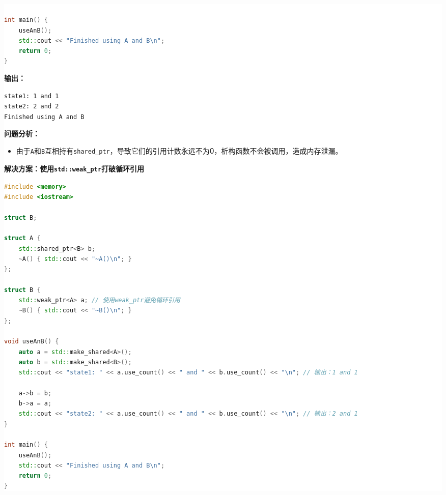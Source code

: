 ```cpp

int main() {
    useAnB();
    std::cout << "Finished using A and B\n";
    return 0;
}
```

**输出：**
```
state1: 1 and 1
state2: 2 and 2
Finished using A and B
```

**问题分析：**
- 由于`A`和`B`互相持有`shared_ptr`，导致它们的引用计数永远不为0，析构函数不会被调用，造成内存泄漏。

**解决方案：使用`std::weak_ptr`打破循环引用**

```cpp
#include <memory>
#include <iostream>

struct B;

struct A {
    std::shared_ptr<B> b;
    ~A() { std::cout << "~A()\n"; }
};

struct B {
    std::weak_ptr<A> a; // 使用weak_ptr避免循环引用
    ~B() { std::cout << "~B()\n"; }
};

void useAnB() {
    auto a = std::make_shared<A>();
    auto b = std::make_shared<B>();
    std::cout << "state1: " << a.use_count() << " and " << b.use_count() << "\n"; // 输出：1 and 1
    
    a->b = b;
    b->a = a;
    std::cout << "state2: " << a.use_count() << " and " << b.use_count() << "\n"; // 输出：2 and 1
}

int main() {
    useAnB();
    std::cout << "Finished using A and B\n";
    return 0;
}
```
